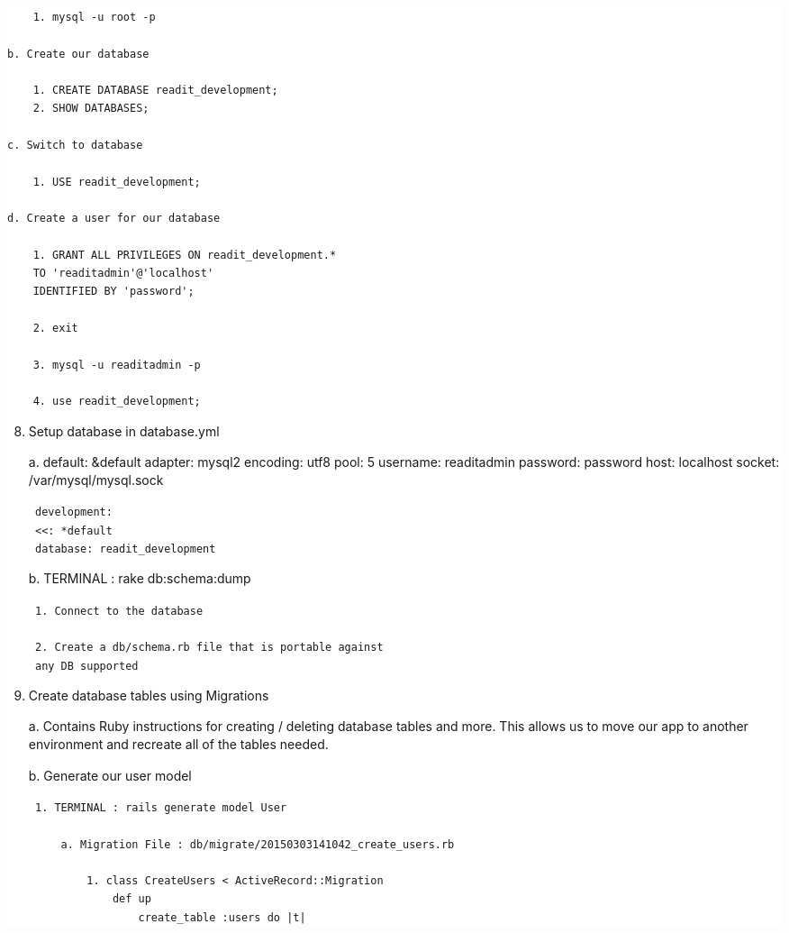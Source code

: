 		1. mysql -u root -p
		
	b. Create our database
	
		1. CREATE DATABASE readit_development;
		2. SHOW DATABASES;	
		
	c. Switch to database
	
		1. USE readit_development;
		
	d. Create a user for our database
	
		1. GRANT ALL PRIVILEGES ON readit_development.*
    	TO 'readitadmin'@'localhost'
    	IDENTIFIED BY 'password';
    	
    	2. exit
    	
    	3. mysql -u readitadmin -p
    	
    	4. use readit_development;
		
8. Setup database in database.yml

	a. default: &default
  		adapter: mysql2
  		encoding: utf8
  		pool: 5
  		username: readitadmin
  		password: password
  		host: localhost
  		socket: /var/mysql/mysql.sock

		development:
  		<<: *default
  		database: readit_development
  		
  	b. TERMINAL : rake db:schema:dump
  	
  		1. Connect to the database
		
		2. Create a db/schema.rb file that is portable against 
		any DB supported
		
9. Create database tables using Migrations

	a. Contains Ruby instructions for creating / deleting database tables
	and more. This allows us to move our app to another environment
	and recreate all of the tables needed.
	
	b. Generate our user model
	
		1. TERMINAL : rails generate model User
		
			a. Migration File : db/migrate/20150303141042_create_users.rb
			
				1. class CreateUsers < ActiveRecord::Migration
  					def up
    					create_table :users do |t|
    						